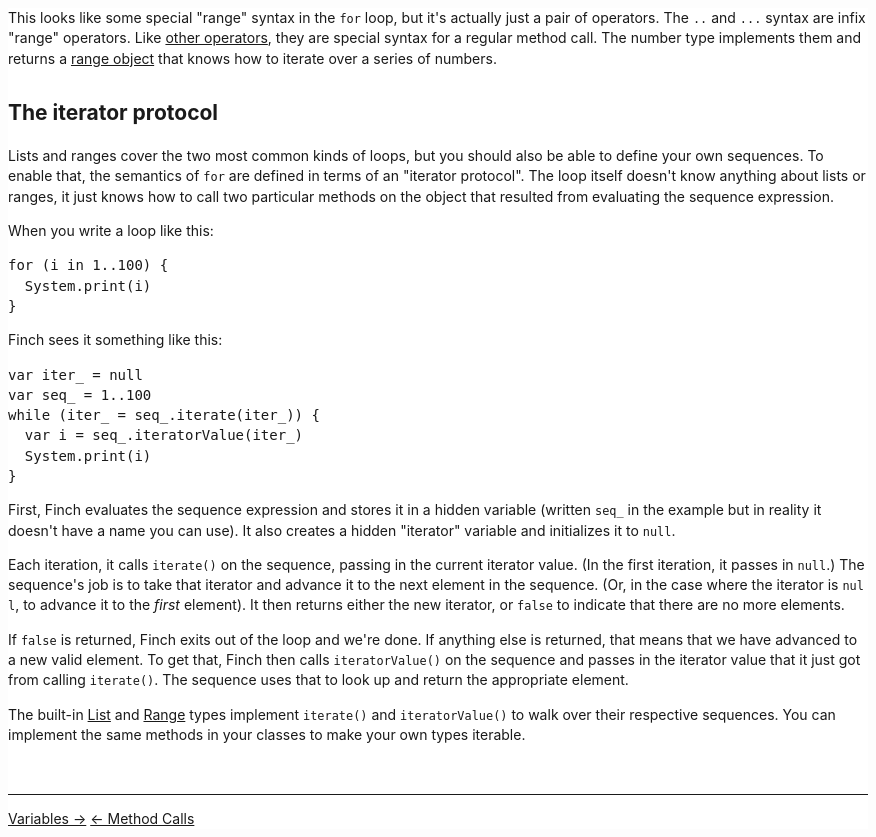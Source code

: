 This looks like some special "range" syntax in the `for` loop, but it's actually
just a pair of operators. The `..` and `...` syntax are infix "range" operators.
Like [other operators][operators], they are special syntax for a regular method
call. The number type implements them and returns a [range object][] that knows
how to iterate over a series of numbers.

[range object]: values.html#ranges

## The iterator protocol

Lists and ranges cover the two most common kinds of loops, but you should also
be able to define your own sequences. To enable that, the semantics of `for`
are defined in terms of an "iterator protocol". The loop itself doesn't know
anything about lists or ranges, it just knows how to call two particular
methods on the object that resulted from evaluating the sequence expression.

When you write a loop like this:

<pre class="snippet">
for (i in 1..100) {
  System.print(i)
}
</pre>

Finch sees it something like this:

<pre class="snippet">
var iter_ = null
var seq_ = 1..100
while (iter_ = seq_.iterate(iter_)) {
  var i = seq_.iteratorValue(iter_)
  System.print(i)
}
</pre>

First, Finch evaluates the sequence expression and stores it in a hidden
variable (written `seq_` in the example but in reality it doesn't have a name
you can use). It also creates a hidden "iterator" variable and initializes it
to `null`.

Each iteration, it calls `iterate()` on the sequence, passing in the current
iterator value. (In the first iteration, it passes in `null`.) The sequence's
job is to take that iterator and advance it to the next element in the
sequence. (Or, in the case where the iterator is `null`, to advance it to the
*first* element). It then returns either the new iterator, or `false` to
indicate that there are no more elements.

If `false` is returned, Finch exits out of the loop and we're done. If anything
else is returned, that means that we have advanced to a new valid element. To
get that, Finch then calls `iteratorValue()` on the sequence and passes in the
iterator value that it just got from calling `iterate()`. The sequence uses
that to look up and return the appropriate element.

The built-in [List](lists.html) and [Range](values.html#ranges) types implement
`iterate()` and `iteratorValue()` to walk over their respective sequences. You
can implement the same methods in your classes to make your own types iterable.

<br><hr>
<a class="right" href="variables.html">Variables &rarr;</a>
<a href="method-calls.html">&larr; Method Calls</a>


[operators]: method-calls.html#operators
[method calls]: method-calls.html